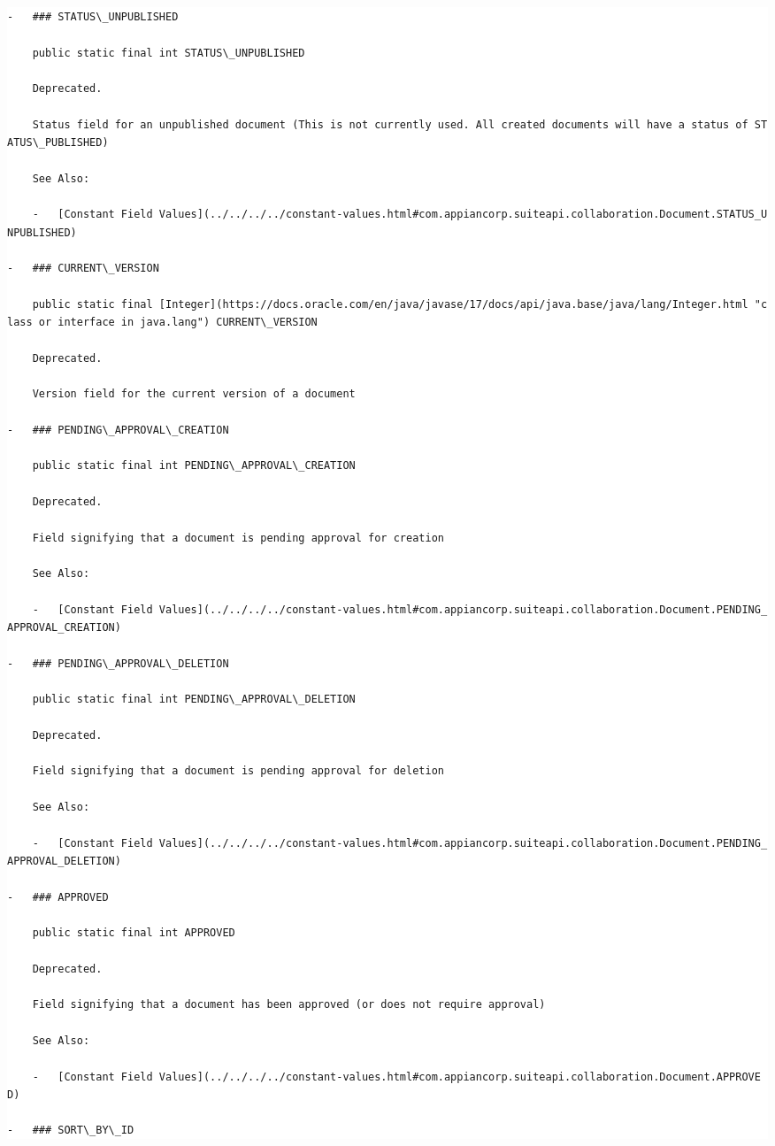     -   ### STATUS\_UNPUBLISHED

        public static final int STATUS\_UNPUBLISHED

        Deprecated.

        Status field for an unpublished document (This is not currently used. All created documents will have a status of STATUS\_PUBLISHED)

        See Also:

        -   [Constant Field Values](../../../../constant-values.html#com.appiancorp.suiteapi.collaboration.Document.STATUS_UNPUBLISHED)

    -   ### CURRENT\_VERSION

        public static final [Integer](https://docs.oracle.com/en/java/javase/17/docs/api/java.base/java/lang/Integer.html "class or interface in java.lang") CURRENT\_VERSION

        Deprecated.

        Version field for the current version of a document

    -   ### PENDING\_APPROVAL\_CREATION

        public static final int PENDING\_APPROVAL\_CREATION

        Deprecated.

        Field signifying that a document is pending approval for creation

        See Also:

        -   [Constant Field Values](../../../../constant-values.html#com.appiancorp.suiteapi.collaboration.Document.PENDING_APPROVAL_CREATION)

    -   ### PENDING\_APPROVAL\_DELETION

        public static final int PENDING\_APPROVAL\_DELETION

        Deprecated.

        Field signifying that a document is pending approval for deletion

        See Also:

        -   [Constant Field Values](../../../../constant-values.html#com.appiancorp.suiteapi.collaboration.Document.PENDING_APPROVAL_DELETION)

    -   ### APPROVED

        public static final int APPROVED

        Deprecated.

        Field signifying that a document has been approved (or does not require approval)

        See Also:

        -   [Constant Field Values](../../../../constant-values.html#com.appiancorp.suiteapi.collaboration.Document.APPROVED)

    -   ### SORT\_BY\_ID
